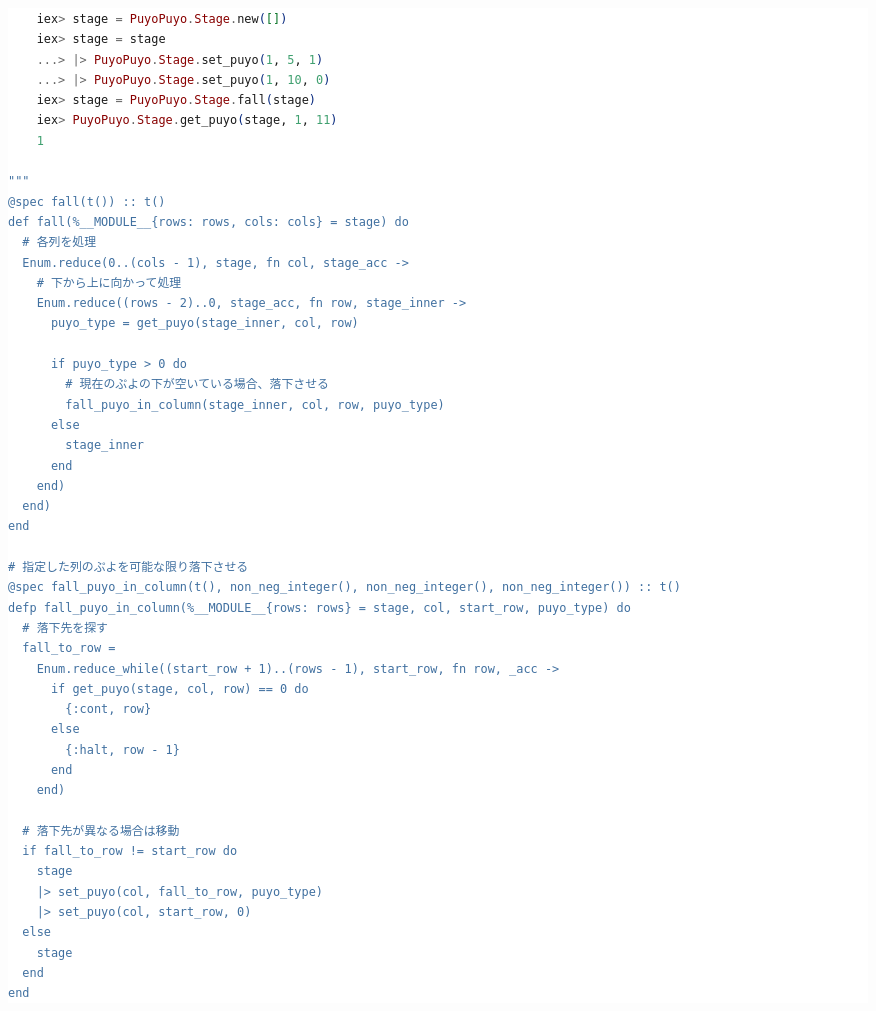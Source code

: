 ```elixir
    iex> stage = PuyoPuyo.Stage.new([])
    iex> stage = stage
    ...> |> PuyoPuyo.Stage.set_puyo(1, 5, 1)
    ...> |> PuyoPuyo.Stage.set_puyo(1, 10, 0)
    iex> stage = PuyoPuyo.Stage.fall(stage)
    iex> PuyoPuyo.Stage.get_puyo(stage, 1, 11)
    1

"""
@spec fall(t()) :: t()
def fall(%__MODULE__{rows: rows, cols: cols} = stage) do
  # 各列を処理
  Enum.reduce(0..(cols - 1), stage, fn col, stage_acc ->
    # 下から上に向かって処理
    Enum.reduce((rows - 2)..0, stage_acc, fn row, stage_inner ->
      puyo_type = get_puyo(stage_inner, col, row)

      if puyo_type > 0 do
        # 現在のぷよの下が空いている場合、落下させる
        fall_puyo_in_column(stage_inner, col, row, puyo_type)
      else
        stage_inner
      end
    end)
  end)
end

# 指定した列のぷよを可能な限り落下させる
@spec fall_puyo_in_column(t(), non_neg_integer(), non_neg_integer(), non_neg_integer()) :: t()
defp fall_puyo_in_column(%__MODULE__{rows: rows} = stage, col, start_row, puyo_type) do
  # 落下先を探す
  fall_to_row =
    Enum.reduce_while((start_row + 1)..(rows - 1), start_row, fn row, _acc ->
      if get_puyo(stage, col, row) == 0 do
        {:cont, row}
      else
        {:halt, row - 1}
      end
    end)

  # 落下先が異なる場合は移動
  if fall_to_row != start_row do
    stage
    |> set_puyo(col, fall_to_row, puyo_type)
    |> set_puyo(col, start_row, 0)
  else
    stage
  end
end
```
